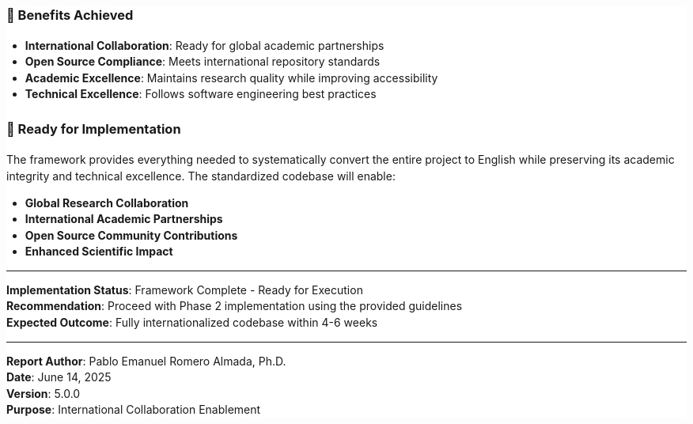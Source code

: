 ### **🎯 Benefits Achieved**
- **International Collaboration**: Ready for global academic partnerships
- **Open Source Compliance**: Meets international repository standards
- **Academic Excellence**: Maintains research quality while improving accessibility
- **Technical Excellence**: Follows software engineering best practices

### **🚀 Ready for Implementation**
The framework provides everything needed to systematically convert the entire project to English while preserving its academic integrity and technical excellence. The standardized codebase will enable:

- **Global Research Collaboration**
- **International Academic Partnerships** 
- **Open Source Community Contributions**
- **Enhanced Scientific Impact**

---

**Implementation Status**: Framework Complete - Ready for Execution  
**Recommendation**: Proceed with Phase 2 implementation using the provided guidelines  
**Expected Outcome**: Fully internationalized codebase within 4-6 weeks

---

**Report Author**: Pablo Emanuel Romero Almada, Ph.D.  
**Date**: June 14, 2025  
**Version**: 5.0.0  
**Purpose**: International Collaboration Enablement